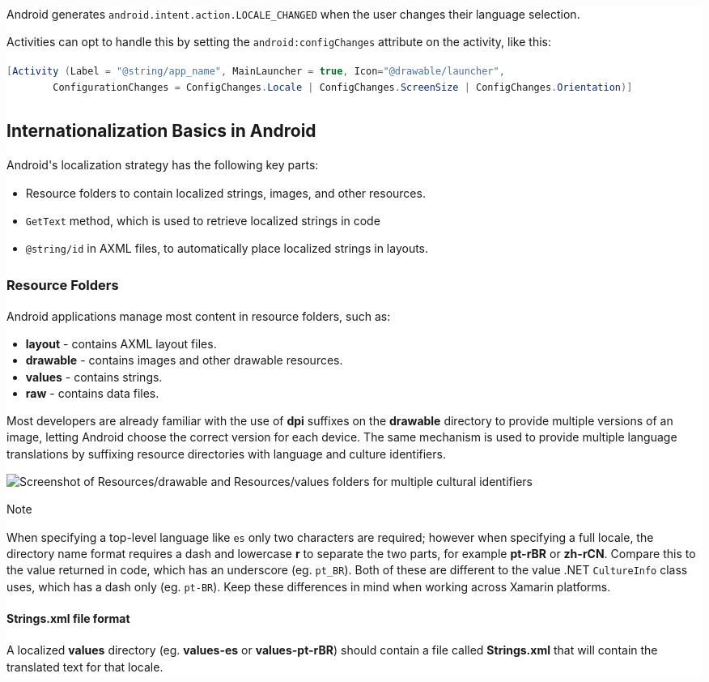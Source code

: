 Android generates `android.intent.action.LOCALE_CHANGED` when the user
changes their language selection.

Activities can opt to handle this by setting the `android:configChanges`
attribute on the activity, like this:

```csharp
[Activity (Label = "@string/app_name", MainLauncher = true, Icon="@drawable/launcher",
		ConfigurationChanges = ConfigChanges.Locale | ConfigChanges.ScreenSize | ConfigChanges.Orientation)]
```

<a name="basics" />

## Internationalization Basics in Android

Android's localization strategy has the following key parts:

- Resource folders to contain localized strings, images, and other
  resources.

- `GetText` method, which is used to retrieve localized strings in code

- `@string/id` in AXML files, to automatically place localized strings
  in layouts.

### Resource Folders

Android applications manage most content in resource folders, such as:

* **layout** - contains AXML layout files.
* **drawable** - contains images and other drawable resources.
* **values** - contains strings.
* **raw** - contains data files.

Most developers are already familiar with the use of **dpi** suffixes
on the **drawable** directory to provide multiple versions of an image,
letting Android choose the correct version for each device. The same
mechanism is used to provide multiple language translations by
suffixing resource directories with language and culture identifiers.

![Screenshot of Resources/drawable and Resources/values folders for multiple cultural identifiers](localization-images/resources.png)

> [!NOTE]
> When specifying a top-level language like `es` only
two characters are required; however when specifying a full locale, the
directory name format requires a dash and lowercase **r** to separate
the two parts, for example **pt-rBR** or **zh-rCN**. Compare this to
the value returned in code, which has an underscore (eg. `pt_BR`). Both
of these are different to the value .NET `CultureInfo` class uses,
which has a dash only (eg. `pt-BR`). Keep these differences in mind
when working across Xamarin platforms.

#### Strings.xml file format

A localized **values** directory (eg. **values-es** or **values-pt-rBR**) should
contain a file called **Strings.xml**
that will contain the translated text for that locale.
